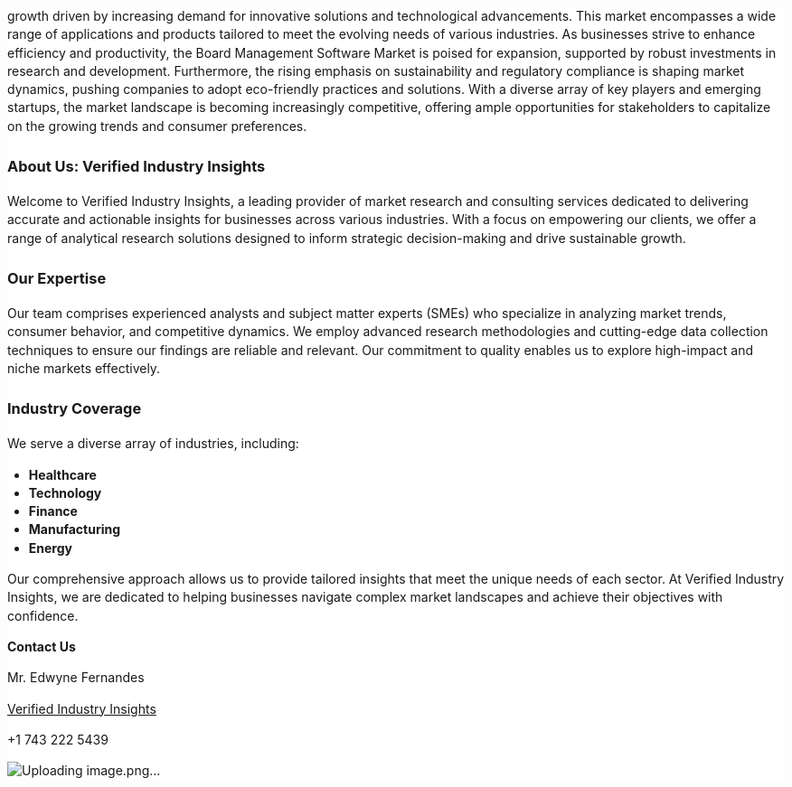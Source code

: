 growth driven by increasing demand for innovative solutions and technological advancements. This market encompasses a wide range of applications and products tailored to meet the evolving needs of various industries. As businesses strive to enhance efficiency and productivity, the Board Management Software Market is poised for expansion, supported by robust investments in research and development. Furthermore, the rising emphasis on sustainability and regulatory compliance is shaping market dynamics, pushing companies to adopt eco-friendly practices and solutions. With a diverse array of key players and emerging startups, the market landscape is becoming increasingly competitive, offering ample opportunities for stakeholders to capitalize on the growing trends and consumer preferences.</p><h3>About Us: Verified Industry Insights</h3><p>Welcome to Verified Industry Insights, a leading provider of market research and consulting services dedicated to delivering accurate and actionable insights for businesses across various industries. With a focus on empowering our clients, we offer a range of analytical research solutions designed to inform strategic decision-making and drive sustainable growth.</p><h3>Our Expertise</h3><p>Our team comprises experienced analysts and subject matter experts (SMEs) who specialize in analyzing market trends, consumer behavior, and competitive dynamics. We employ advanced research methodologies and cutting-edge data collection techniques to ensure our findings are reliable and relevant. Our commitment to quality enables us to explore high-impact and niche markets effectively.</p><h3>Industry Coverage</h3><p>We serve a diverse array of industries, including:</p><ul><li><strong>Healthcare</strong></li><li><strong>Technology</strong></li><li><strong>Finance</strong></li><li><strong>Manufacturing</strong></li><li><strong>Energy</strong></li></ul><p>Our comprehensive approach allows us to provide tailored insights that meet the unique needs of each sector. At Verified Industry Insights, we are dedicated to helping businesses navigate complex market landscapes and achieve their objectives with confidence.</p><p><strong>Contact Us</strong></p><p>Mr. Edwyne Fernandes</p><p><a href="https://www.verifiedindustryinsights.com/">Verified Industry Insights</a></p><p>+1 743 222 5439</p>
![Uploading image.png…]()
